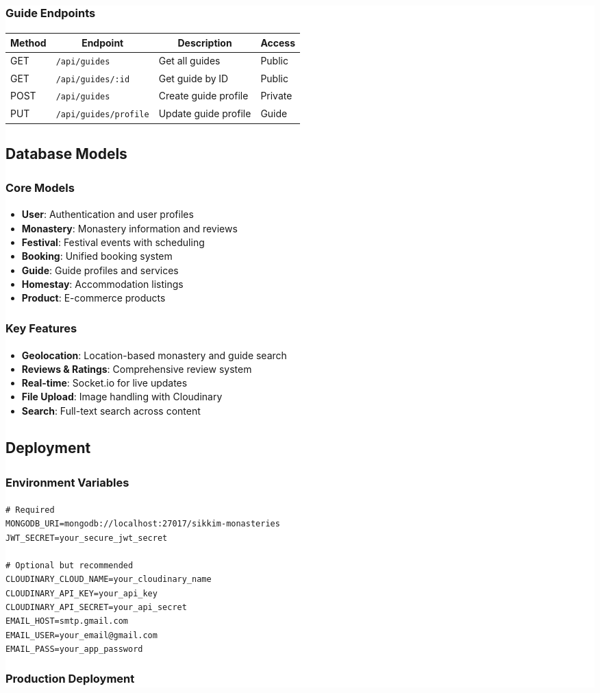 ### Guide Endpoints

| Method | Endpoint | Description | Access |
|--------|----------|-------------|---------|
| GET | `/api/guides` | Get all guides | Public |
| GET | `/api/guides/:id` | Get guide by ID | Public |
| POST | `/api/guides` | Create guide profile | Private |
| PUT | `/api/guides/profile` | Update guide profile | Guide |

## Database Models

### Core Models

- **User**: Authentication and user profiles
- **Monastery**: Monastery information and reviews
- **Festival**: Festival events with scheduling
- **Booking**: Unified booking system
- **Guide**: Guide profiles and services
- **Homestay**: Accommodation listings
- **Product**: E-commerce products

### Key Features

- **Geolocation**: Location-based monastery and guide search
- **Reviews & Ratings**: Comprehensive review system
- **Real-time**: Socket.io for live updates
- **File Upload**: Image handling with Cloudinary
- **Search**: Full-text search across content

## Deployment

### Environment Variables

```env
# Required
MONGODB_URI=mongodb://localhost:27017/sikkim-monasteries
JWT_SECRET=your_secure_jwt_secret

# Optional but recommended
CLOUDINARY_CLOUD_NAME=your_cloudinary_name
CLOUDINARY_API_KEY=your_api_key
CLOUDINARY_API_SECRET=your_api_secret
EMAIL_HOST=smtp.gmail.com
EMAIL_USER=your_email@gmail.com
EMAIL_PASS=your_app_password
```

### Production Deployment
